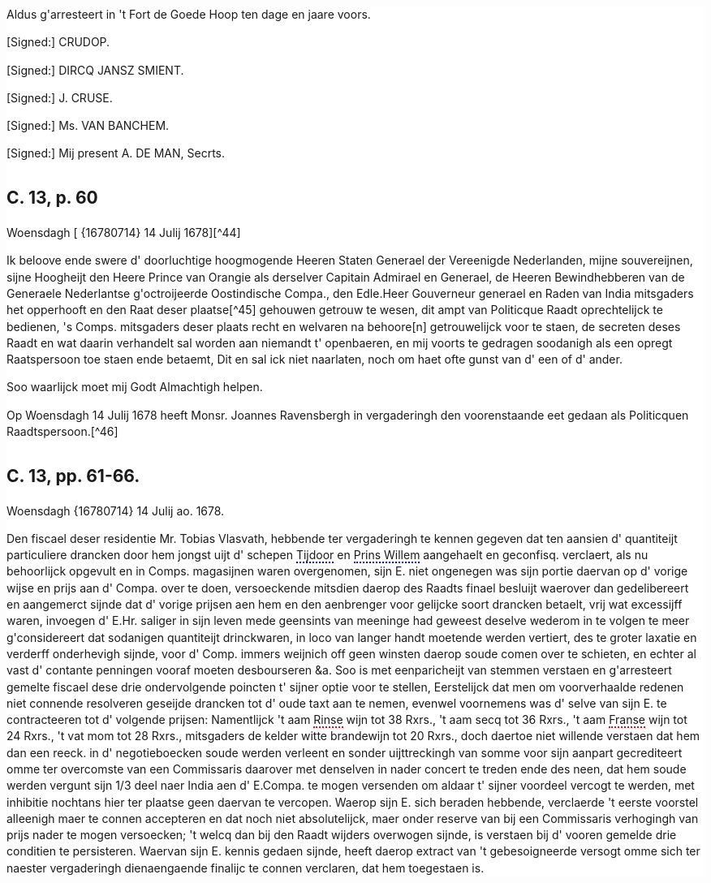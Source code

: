 Aldus g'arresteert in 't Fort de Goede Hoop ten dage en jaare voors.

[Signed:] CRUDOP.

[Signed:] DIRCQ JANSZ SMIENT.

[Signed:] J. CRUSE.

[Signed:] Ms. VAN BANCHEM.

[Signed:] Mij present A. DE MAN, Secrts.

## C. 13, p. 60

Woensdagh [ {16780714} 14 Julij 1678][^44] 

Ik beloove ende swere d' doorluchtige hoogmogende Heeren Staten Generael der Vereenigde Nederlanden, mijne souvereijnen, sijne Hoogheijt den Heere Prince van Orangie als derselver Capitain Admirael en Generael, de Heeren Bewindhebberen van de Generaele Nederlantse g'octroijeerde Oostindische Compa., den Edle.Heer Gouverneur generael en Raden van India mitsgaders het opperhooft en den Raat deser plaatse[^45] gehouwen getrouw te wesen, dit ampt van Politicque Raadt oprechtelijck te bedienen, 's Comps. mitsgaders deser plaats recht en welvaren na behoore[n] getrouwelijck voor te staen, de secreten deses Raadt en wat daarin verhandelt sal worden aan niemandt t' openbaeren, en mij voorts te gedragen soodanigh als een opregt Raatspersoon toe staen ende betaemt, Dit en sal ick niet naarlaten, noch om haet ofte gunst van d' een of d' ander.

Soo waarlijck moet mij Godt Almachtigh helpen.

Op Woensdagh 14 Julij 1678 heeft Monsr. Joannes Ravensbergh in vergaderingh den voorenstaande eet gedaan als Politicquen Raadtspersoon.[^46] 

## C. 13, pp. 61-66.

Woensdagh {16780714} 14 Julij ao. 1678.

Den fiscael deser residentie Mr. Tobias Vlasvath, hebbende ter vergaderingh te kennen gegeven dat ten aansien d' quantiteijt particuliere drancken door hem jongst uijt d' schepen <span style="border-bottom: 2px dotted #0000FF;">Tijdoor</span> en <span style="border-bottom: 2px dotted #0000FF;">Prins Willem</span> aangehaelt en geconfisq. verclaert, als nu behoorlijck opgevult en in Comps. magasijnen waren overgenomen, sijn E. niet ongenegen was sijn portie daervan op d' vorige wijse en prijs aan d' Compa. over te doen, versoeckende mitsdien daerop des Raadts finael besluijt waerover dan gedelibereert en aangemerct sijnde dat d' vorige prijsen aen hem en den aenbrenger voor gelijcke soort drancken betaelt, vrij wat excessijff waren, invoegen d' E.Hr. saliger in sijn leven mede geensints van meeninge had geweest deselve wederom in te volgen te meer g'considereert dat sodanigen quantiteijt drinckwaren, in loco van langer handt moetende werden vertiert, des te groter laxatie en verderff onderhevigh sijnde, voor d' Comp. immers weijnich off geen winsten daerop soude comen over te schieten, en echter al vast d' contante penningen vooraf moeten desbourseren &a. Soo is met eenparicheijt van stemmen verstaen en g'arresteert gemelte fiscael dese drie ondervolgende poincten t' sijner optie voor te stellen, Eerstelijck dat men om voorverhaalde redenen niet connende resolveren geseijde drancken tot d' oude taxt aan te nemen, evenwel voornemens was d' selve van sijn E. te contracteeren tot d' volgende prijsen: Namentlijck 't aam <span style="border-bottom: 2px dotted #FF0000;">Rinse</span> wijn tot 38 Rxrs., 't aam secq tot 36 Rxrs., 't aam <span style="border-bottom: 2px dotted #FF0000;">Franse</span> wijn tot 24 Rxrs., 't vat mom tot 28 Rxrs., mitsgaders de kelder witte brandewijn tot 20 Rxrs., doch daertoe niet willende verstaen dat hem dan een reeck. in d' negotieboecken soude werden verleent en sonder uijttreckingh van somme voor sijn aanpart gecrediteert omme ter overcomste van een Commissaris daarover met denselven in nader concert te treden ende des neen, dat hem soude werden vergunt sijn 1/3 deel naer India aen d' E.Compa. te mogen versenden om aldaar t' sijner voordeel vercogt te werden, met inhibitie nochtans hier ter plaatse geen daervan te vercopen. Waerop sijn E. sich beraden hebbende, verclaerde 't eerste voorstel alleenigh maer te connen accepteren en dat noch niet absolutelijck, maer onder reserve van bij een Commissaris verhogingh van prijs nader te mogen versoecken; 't welcq dan bij den Raadt wijders overwogen sijnde, is verstaen bij d' vooren gemelde drie conditien te persisteren. Waervan sijn E. kennis gedaen sijnde, heeft daerop extract van 't gebesoigneerde versogt omme sich ter naester vergaderingh dienaengaende finalijc te connen verclaren, dat hem toegestaen is.
